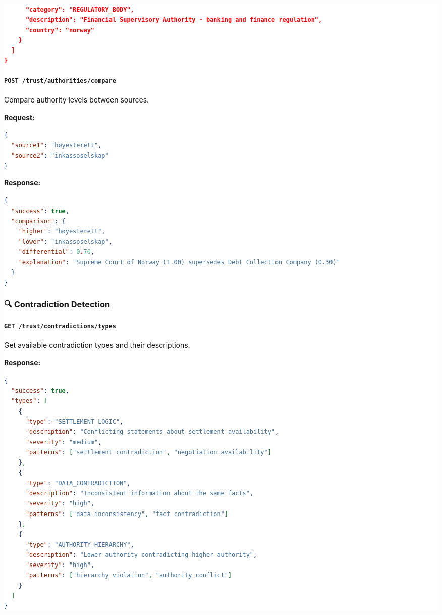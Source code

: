 ```json
      "category": "REGULATORY_BODY",
      "description": "Financial Supervisory Authority - banking and finance regulation",
      "country": "norway"
    }
  ]
}
```

#### `POST /trust/authorities/compare`
Compare authority levels between sources.

**Request:**
```json
{
  "source1": "høyesterett",
  "source2": "inkassoselskap"
}
```

**Response:**
```json
{
  "success": true,
  "comparison": {
    "higher": "høyesterett",
    "lower": "inkassoselskap",
    "differential": 0.70,
    "explanation": "Supreme Court of Norway (1.00) supersedes Debt Collection Company (0.30)"
  }
}
```

### 🔍 **Contradiction Detection**

#### `GET /trust/contradictions/types`
Get available contradiction types and their descriptions.

**Response:**
```json
{
  "success": true,
  "types": [
    {
      "type": "SETTLEMENT_LOGIC",
      "description": "Conflicting statements about settlement availability",
      "severity": "medium",
      "patterns": ["settlement contradiction", "negotiation availability"]
    },
    {
      "type": "DATA_CONTRADICTION",
      "description": "Inconsistent information about the same facts",
      "severity": "high",
      "patterns": ["data inconsistency", "fact contradiction"]
    },
    {
      "type": "AUTHORITY_HIERARCHY",
      "description": "Lower authority contradicting higher authority",
      "severity": "high",
      "patterns": ["hierarchy violation", "authority conflict"]
    }
  ]
}
```
